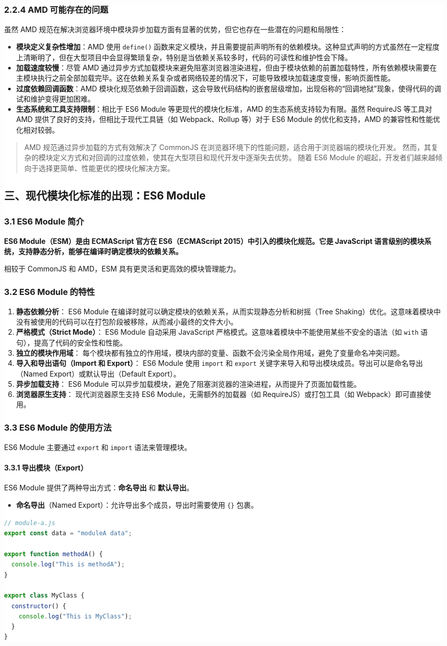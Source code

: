### 2.2.4 AMD 可能存在的问题

虽然 AMD 规范在解决浏览器环境中模块异步加载方面有显著的优势，但它也存在一些潜在的问题和局限性：

-  **模块定义复杂性增加**：AMD 使用 `define()` 函数来定义模块，并且需要提前声明所有的依赖模块。这种显式声明的方式虽然在一定程度上清晰明了，但在大型项目中会显得繁琐复杂，特别是当依赖关系较多时，代码的可读性和维护性会下降。 
-  **加载速度较慢**：尽管 AMD 通过异步方式加载模块来避免阻塞浏览器渲染进程，但由于模块依赖的前置加载特性，所有依赖模块需要在主模块执行之前全部加载完毕。这在依赖关系复杂或者网络较差的情况下，可能导致模块加载速度变慢，影响页面性能。 
-  **过度依赖回调函数**：AMD 模块化规范依赖于回调函数，这会导致代码结构的嵌套层级增加，出现俗称的“回调地狱”现象，使得代码的调试和维护变得更加困难。 
-  **生态系统和工具支持限制**：相比于 ES6 Module 等更现代的模块化标准，AMD 的生态系统支持较为有限。虽然 RequireJS 等工具对 AMD 提供了良好的支持，但相比于现代工具链（如 Webpack、Rollup 等）对于 ES6 Module 的优化和支持，AMD 的兼容性和性能优化相对较弱。 

>  AMD 规范通过异步加载的方式有效解决了 CommonJS 在浏览器环境下的性能问题，适合用于浏览器端的模块化开发。 然而，其复杂的模块定义方式和对回调的过度依赖，使其在大型项目和现代开发中逐渐失去优势。 随着 ES6 Module 的崛起，开发者们越来越倾向于选择更简单、性能更优的模块化解决方案。 

## 三、现代模块化标准的出现：ES6 Module

### 3.1 ES6 Module 简介

**ES6 Module（ESM）是由 ECMAScript 官方在 ES6（ECMAScript 2015）中引入的模块化规范。它是 JavaScript 语言级别的模块系统，支持静态分析，能够在编译时确定模块的依赖关系。**

相较于 CommonJS 和 AMD，ESM 具有更灵活和更高效的模块管理能力。

### 3.2 ES6 Module 的特性

1.  **静态依赖分析**： ES6 Module 在编译时就可以确定模块的依赖关系，从而实现静态分析和树摇（Tree Shaking）优化。这意味着模块中没有被使用的代码可以在打包阶段被移除，从而减小最终的文件大小。 
2.  **严格模式（Strict Mode）**： ES6 Module 自动采用 JavaScript 严格模式。这意味着模块中不能使用某些不安全的语法（如 `with` 语句），提高了代码的安全性和性能。 
3.  **独立的模块作用域**： 每个模块都有独立的作用域，模块内部的变量、函数不会污染全局作用域，避免了变量命名冲突问题。 
4.  **导入和导出语句（Import 和 Export）**： ES6 Module 使用 `import` 和 `export` 关键字来导入和导出模块成员。导出可以是命名导出（Named Export）或默认导出（Default Export）。 
5.  **异步加载支持**： ES6 Module 可以异步加载模块，避免了阻塞浏览器的渲染进程，从而提升了页面加载性能。 
6.  **浏览器原生支持**： 现代浏览器原生支持 ES6 Module，无需额外的加载器（如 RequireJS）或打包工具（如 Webpack）即可直接使用。 

### 3.3 ES6 Module 的使用方法

ES6 Module 主要通过 `export` 和 `import` 语法来管理模块。

#### 3.3.1 导出模块（Export）

ES6 Module 提供了两种导出方式：**命名导出** 和 **默认导出**。

- **命名导出**（Named Export）：允许导出多个成员，导出时需要使用 `{}` 包裹。

```javascript
// module-a.js
export const data = "moduleA data";

export function methodA() {
  console.log("This is methodA");
}

export class MyClass {
  constructor() {
    console.log("This is MyClass");
  }
}
```
